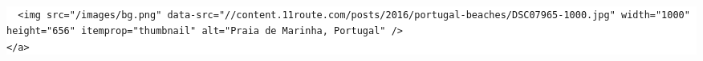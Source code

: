       <img src="/images/bg.png" data-src="//content.11route.com/posts/2016/portugal-beaches/DSC07965-1000.jpg" width="1000" height="656" itemprop="thumbnail" alt="Praia de Marinha, Portugal" />
    </a>
  </figure>
  <figure itemprop="associatedMedia" itemscope itemtype="http://schema.org/ImageObject">
    <a href="//content.11route.com/posts/2016/portugal-beaches/DSC07999-2000.jpg" itemprop="contentUrl" data-size="2000x1312">